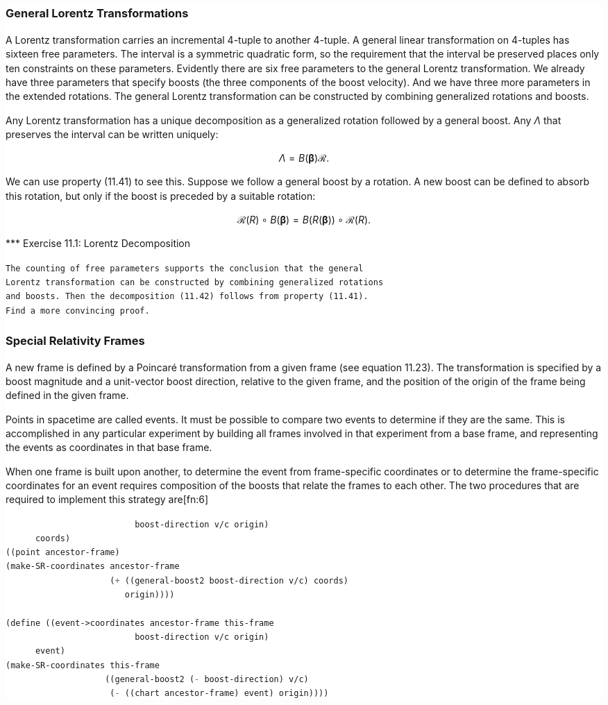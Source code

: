 ### General Lorentz Transformations

   A Lorentz transformation carries an incremental 4-tuple to another 4-tuple. A
   general linear transformation on 4-tuples has sixteen free parameters. The
   interval is a symmetric quadratic form, so the requirement that the interval
   be preserved places only ten constraints on these parameters. Evidently there
   are six free parameters to the general Lorentz transformation. We already
   have three parameters that specify boosts (the three components of the boost
   velocity). And we have three more parameters in the extended rotations. The
   general Lorentz transformation can be constructed by combining generalized
   rotations and boosts.

   Any Lorentz transformation has a unique decomposition as a generalized
   rotation followed by a general boost. Any $\Lambda$ that preserves the
   interval can be written uniquely:

$$\begin{equation}
\Lambda = B(\boldsymbol{\beta})\mathcal{R}.
\end{equation}$$

   We can use property (11.41) to see this. Suppose we follow a general boost by
   a rotation. A new boost can be defined to absorb this rotation, but only if
   the boost is preceded by a suitable rotation:

$$\begin{equation}
\mathcal{R}(R) \circ B(\boldsymbol{\beta}) = B\left(R(\boldsymbol{\beta})\right) \circ \mathcal{R}(R).
\end{equation}$$

*** Exercise 11.1: Lorentz Decomposition

    The counting of free parameters supports the conclusion that the general
    Lorentz transformation can be constructed by combining generalized rotations
    and boosts. Then the decomposition (11.42) follows from property (11.41).
    Find a more convincing proof.

### Special Relativity Frames

   A new frame is defined by a Poincaré transformation from a given frame (see
   equation 11.23). The transformation is specified by a boost magnitude and a
   unit-vector boost direction, relative to the given frame, and the position of
   the origin of the frame being defined in the given frame.

   Points in spacetime are called events. It must be possible to compare two
   events to determine if they are the same. This is accomplished in any
   particular experiment by building all frames involved in that experiment from
   a base frame, and representing the events as coordinates in that base frame.

   When one frame is built upon another, to determine the event from
   frame-specific coordinates or to determine the frame-specific coordinates for
   an event requires composition of the boosts that relate the frames to each
   other. The two procedures that are required to implement this strategy
   are[fn:6]

   ```Scheme (define ((coordinates->event ancestor-frame this-frame
                             boost-direction v/c origin)
         coords)
  ((point ancestor-frame)
   (make-SR-coordinates ancestor-frame
                        (+ ((general-boost2 boost-direction v/c) coords)
                           origin))))

(define ((event->coordinates ancestor-frame this-frame
                             boost-direction v/c origin)
         event)
  (make-SR-coordinates this-frame
                       ((general-boost2 (- boost-direction) v/c)
                        (- ((chart ancestor-frame) event) origin))))
   ```